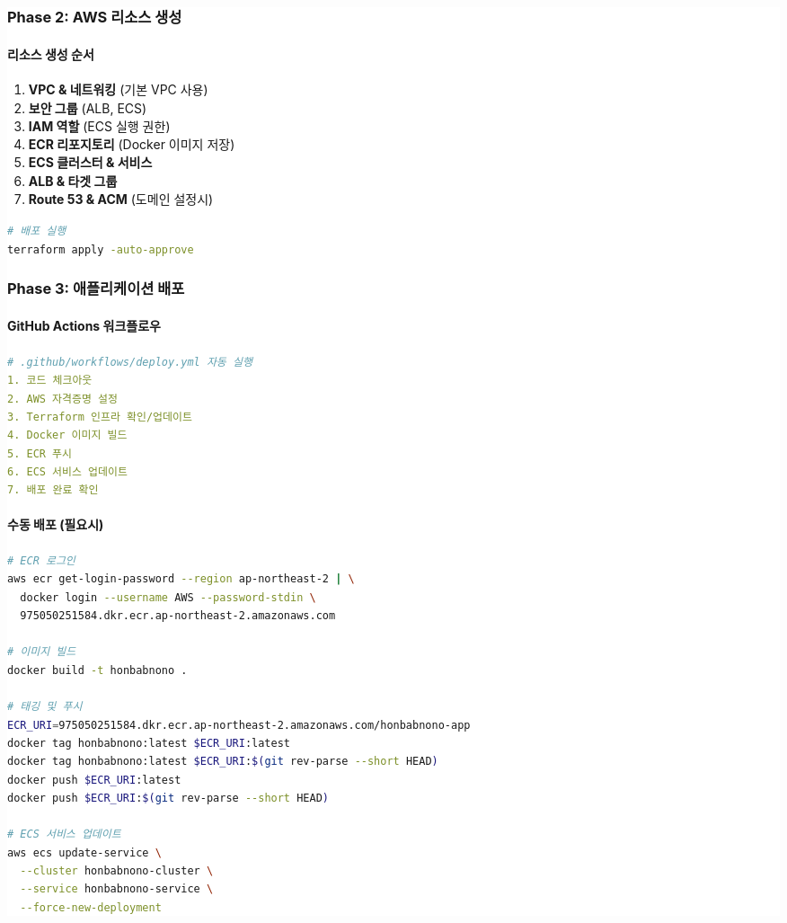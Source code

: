 ### Phase 2: AWS 리소스 생성

#### 리소스 생성 순서
1. **VPC & 네트워킹** (기본 VPC 사용)
2. **보안 그룹** (ALB, ECS)
3. **IAM 역할** (ECS 실행 권한)
4. **ECR 리포지토리** (Docker 이미지 저장)
5. **ECS 클러스터 & 서비스**
6. **ALB & 타겟 그룹**
7. **Route 53 & ACM** (도메인 설정시)

```bash
# 배포 실행
terraform apply -auto-approve
```

### Phase 3: 애플리케이션 배포

#### GitHub Actions 워크플로우
```yaml
# .github/workflows/deploy.yml 자동 실행
1. 코드 체크아웃
2. AWS 자격증명 설정
3. Terraform 인프라 확인/업데이트
4. Docker 이미지 빌드
5. ECR 푸시
6. ECS 서비스 업데이트
7. 배포 완료 확인
```

#### 수동 배포 (필요시)
```bash
# ECR 로그인
aws ecr get-login-password --region ap-northeast-2 | \
  docker login --username AWS --password-stdin \
  975050251584.dkr.ecr.ap-northeast-2.amazonaws.com

# 이미지 빌드
docker build -t honbabnono .

# 태깅 및 푸시
ECR_URI=975050251584.dkr.ecr.ap-northeast-2.amazonaws.com/honbabnono-app
docker tag honbabnono:latest $ECR_URI:latest
docker tag honbabnono:latest $ECR_URI:$(git rev-parse --short HEAD)
docker push $ECR_URI:latest
docker push $ECR_URI:$(git rev-parse --short HEAD)

# ECS 서비스 업데이트
aws ecs update-service \
  --cluster honbabnono-cluster \
  --service honbabnono-service \
  --force-new-deployment
```
